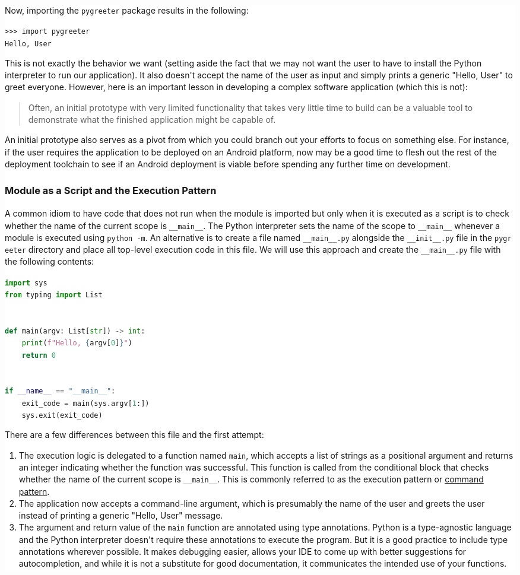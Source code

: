 Now, importing the `pygreeter` package results in the following:

```
>>> import pygreeter
Hello, User
```

This is not exactly the behavior we want (setting aside the fact that we may not want the user to have to install the Python interpreter to run our application). It also doesn't accept the name of the user as input and simply prints a generic "Hello, User" to greet everyone. However, here is an important lesson in developing a complex software application (which this is not): 

> Often, an initial prototype with very limited functionality that takes very little time to build can be a valuable tool to demonstrate what the finished application might be capable of.

An initial prototype also serves as a pivot from which you could branch out your efforts to focus on something else. For instance, if the user requires the application to be deployed on an Android platform, now may be a good time to flesh out the rest of the deployment toolchain to see if an Android deployment is viable before spending any further time on development.

### Module as a Script and the Execution Pattern

A common idiom to have code that does not run when the module is imported but only when it is executed as a script is to check whether the name of the current scope is `__main__`. The Python interpreter sets the name of the scope to `__main__` whenever a module is executed using `python -m`. An alternative is to create a file named `__main__.py` alongside the `__init__.py` file in the `pygreeter` directory and place all top-level execution code in this file. We will use this approach and create the `__main__.py` file with the following contents:

```python
import sys
from typing import List


def main(argv: List[str]) -> int:
    print(f"Hello, {argv[0]}")
    return 0


if __name__ == "__main__":
    exit_code = main(sys.argv[1:])
    sys.exit(exit_code)
```

There are a few differences between this file and the first attempt:

1. The execution logic is delegated to a function named `main`, which accepts a list of strings as a positional argument and returns an integer indicating whether the function was successful. This function is called from the conditional block that checks whether the name of the current scope is `__main__`. This is commonly referred to as the execution pattern or [command pattern](https://en.wikipedia.org/wiki/Command_pattern). 
2. The application now accepts a command-line argument, which is presumably the name of the user and greets the user instead of printing a generic "Hello, User" message.
3. The argument and return value of the `main` function are annotated using type annotations. Python is a type-agnostic language and the Python interpreter doesn't require these annotations to execute the program. But it is a good practice to include type annotations wherever possible. It makes debugging easier, allows your IDE to come up with better suggestions for autocompletion, and while it is not a substitute for good documentation, it communicates the intended use of your functions.
